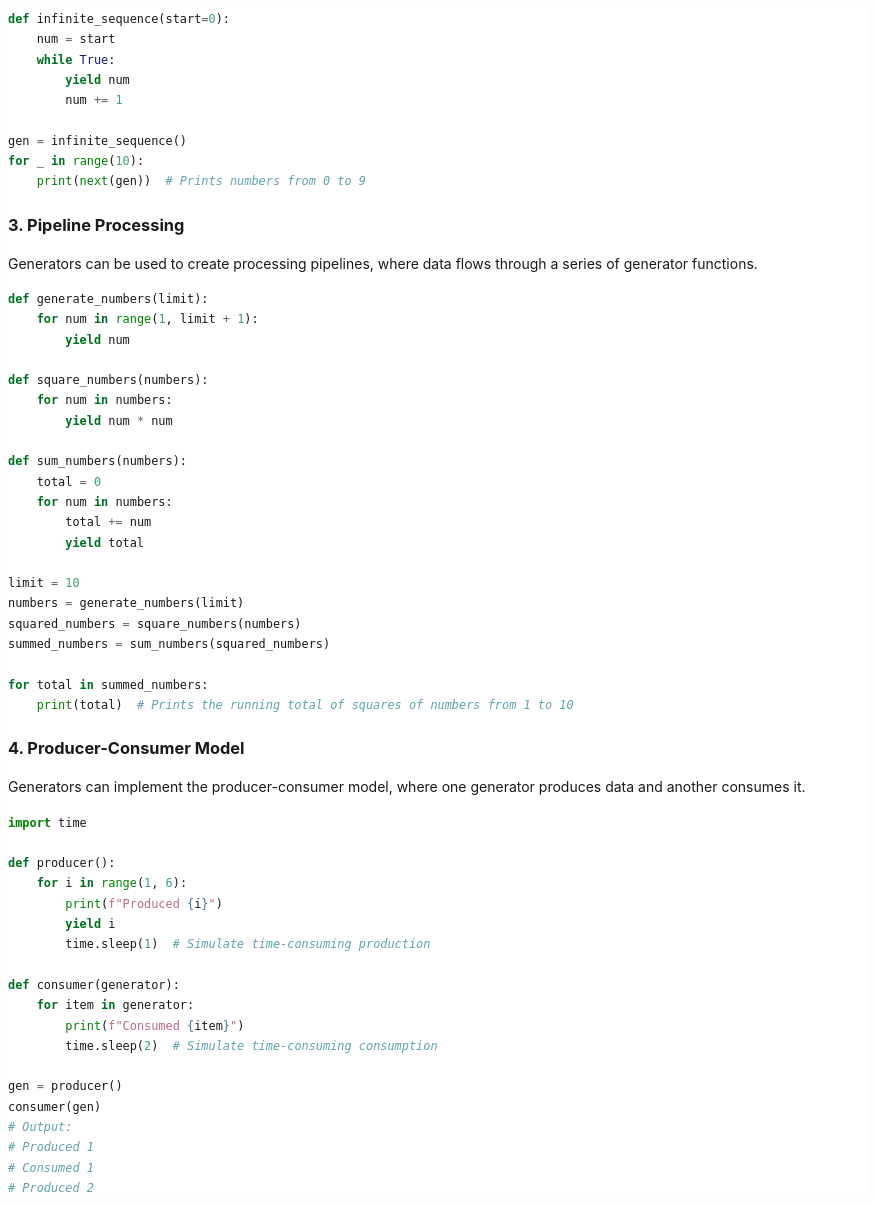```python
def infinite_sequence(start=0):
    num = start
    while True:
        yield num
        num += 1

gen = infinite_sequence()
for _ in range(10):
    print(next(gen))  # Prints numbers from 0 to 9
```

### 3. **Pipeline Processing**

Generators can be used to create processing pipelines, where data flows through a series of generator functions.

```python
def generate_numbers(limit):
    for num in range(1, limit + 1):
        yield num

def square_numbers(numbers):
    for num in numbers:
        yield num * num

def sum_numbers(numbers):
    total = 0
    for num in numbers:
        total += num
        yield total

limit = 10
numbers = generate_numbers(limit)
squared_numbers = square_numbers(numbers)
summed_numbers = sum_numbers(squared_numbers)

for total in summed_numbers:
    print(total)  # Prints the running total of squares of numbers from 1 to 10
```

### 4. **Producer-Consumer Model**

Generators can implement the producer-consumer model, where one generator produces data and another consumes it.

```python
import time

def producer():
    for i in range(1, 6):
        print(f"Produced {i}")
        yield i
        time.sleep(1)  # Simulate time-consuming production

def consumer(generator):
    for item in generator:
        print(f"Consumed {item}")
        time.sleep(2)  # Simulate time-consuming consumption

gen = producer()
consumer(gen)
# Output:
# Produced 1
# Consumed 1
# Produced 2
```